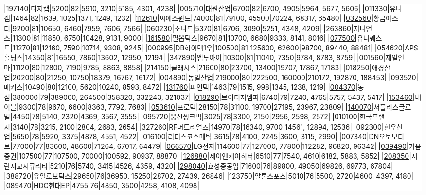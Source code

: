 |[197140](https://finance.daum.net/quotes/A197140)|디지캡|5200|82|5910, 3210|5185, 4301, 4238|
|[005710](https://finance.daum.net/quotes/A005710)|대원산업|6700|82|6700, 4905|5964, 5677, 5606|
|[011330](https://finance.daum.net/quotes/A011330)|유니켐|1464|82|1639, 1025|1371, 1249, 1232|
|[112610](https://finance.daum.net/quotes/A112610)|씨에스윈드|74000|81|79100, 45500|70224, 68317, 65480|
|[032560](https://finance.daum.net/quotes/A032560)|황금에스티|9200|81|10650, 6460|7959, 7606, 7566|
|[060230](https://finance.daum.net/quotes/A060230)|소니드|5370|81|6706, 3090|5251, 4348, 4209|
|[263860](https://finance.daum.net/quotes/A263860)|지니언스|11300|81|11850, 6750|10428, 9131, 9000|
|[161580](https://finance.daum.net/quotes/A161580)|필옵틱스|9670|81|10700, 6680|9333, 8141, 8016|
|[077500](https://finance.daum.net/quotes/A077500)|유니퀘스트|11270|81|12160, 7590|10714, 9308, 9245|
|[000995](https://finance.daum.net/quotes/A000995)|DB하이텍1우|100500|81|125600, 62600|98700, 89440, 88481|
|[054620](https://finance.daum.net/quotes/A054620)|APS홀딩스|14350|81|16550, 7860|13602, 12950, 12194|
|[347890](https://finance.daum.net/quotes/A347890)|엠투아이|10300|81|11040, 7350|9784, 8783, 8759|
|[001560](https://finance.daum.net/quotes/A001560)|제일연마|11120|80|12800, 7190|9785, 8863, 8858|
|[214150](https://finance.daum.net/quotes/A214150)|클래시스|21600|80|23700, 13400|19707, 17867, 17183|
|[018250](https://finance.daum.net/quotes/A018250)|애경산업|20200|80|21250, 10750|18379, 16767, 16172|
|[004890](https://finance.daum.net/quotes/A004890)|동일산업|219000|80|222500, 160000|210172, 192870, 188453|
|[093520](https://finance.daum.net/quotes/A093520)|매커스|10490|80|12100, 5620|10240, 8593, 8472|
|[131760](https://finance.daum.net/quotes/A131760)|파인텍|1463|79|1515, 998|1345, 1238, 1219|
|[004370](https://finance.daum.net/quotes/A004370)|농심|380000|79|389000, 264500|358320, 332243, 321037|
|[018290](https://finance.daum.net/quotes/A018290)|브이티지엠피|6740|79|7240, 4765|5757, 5437, 5417|
|[153460](https://finance.daum.net/quotes/A153460)|네이블|9300|78|9670, 6600|8363, 7792, 7683|
|[053610](https://finance.daum.net/quotes/A053610)|프로텍|28150|78|31100, 19700|27195, 23967, 23809|
|[140070](https://finance.daum.net/quotes/A140070)|서플러스글로벌|4450|78|5140, 2320|4369, 3567, 3555|
|[095720](https://finance.daum.net/quotes/A095720)|웅진씽크빅|3025|78|3300, 2150|2956, 2598, 2572|
|[010100](https://finance.daum.net/quotes/A010100)|한국프랜지|3140|78|3215, 2100|2804, 2683, 2654|
|[327260](https://finance.daum.net/quotes/A327260)|RF머트리얼즈|14970|78|16340, 9700|14561, 12894, 12536|
|[092300](https://finance.daum.net/quotes/A092300)|현우산업|5650|78|5920, 3375|4878, 4551, 4522|
|[016100](https://finance.daum.net/quotes/A016100)|리더스코스메틱|3615|78|4100, 2245|3600, 3115, 2990|
|[007340](https://finance.daum.net/quotes/A007340)|DN오토모티브|77000|77|83600, 48600|71264, 67017, 64479|
|[066570](https://finance.daum.net/quotes/A066570)|LG전자|114600|77|127000, 77800|112282, 96820, 96342|
|[039490](https://finance.daum.net/quotes/A039490)|키움증권|107500|77|107500, 70000|100592, 90937, 88870|
|[126880](https://finance.daum.net/quotes/A126880)|제이엔케이히터|6510|77|7540, 4610|6182, 5883, 5852|
|[208350](https://finance.daum.net/quotes/A208350)|지란지교시큐리티|5210|76|5740, 3415|4526, 4359, 4320|
|[298040](https://finance.daum.net/quotes/A298040)|효성중공업|71600|76|89800, 49050|69826, 69773, 67804|
|[388720](https://finance.daum.net/quotes/A388720)|유일로보틱스|29650|76|36950, 15250|28702, 27439, 26846|
|[123750](https://finance.daum.net/quotes/A123750)|알톤스포츠|5010|76|5500, 2720|4600, 4397, 4180|
|[089470](https://finance.daum.net/quotes/A089470)|HDC현대EP|4755|76|4850, 3500|4258, 4108, 4098|